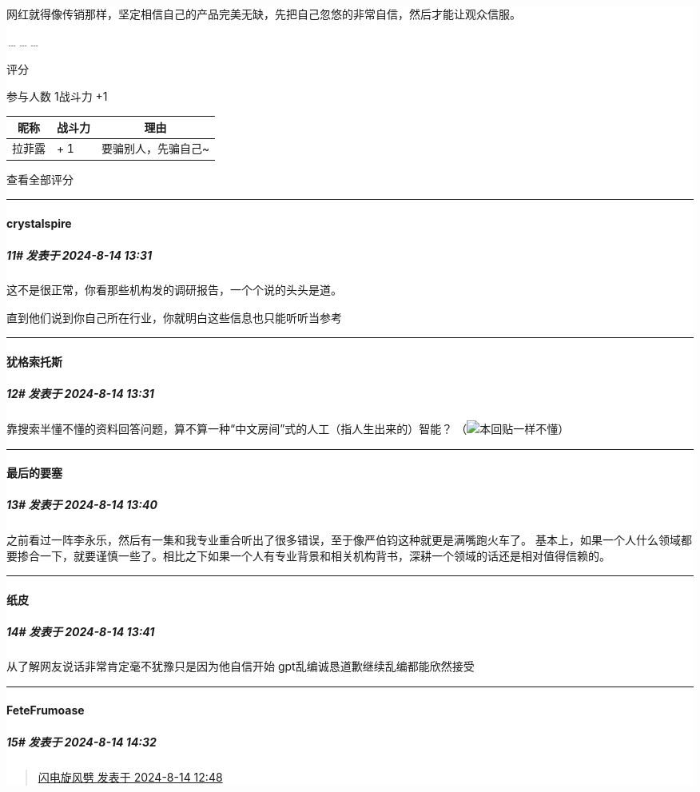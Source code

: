 网红就得像传销那样，坚定相信自己的产品完美无缺，先把自己忽悠的非常自信，然后才能让观众信服。

﹍﹍﹍

评分

 参与人数 1战斗力 +1

|昵称|战斗力|理由|
|----|---|---|
| 拉菲露| + 1|要骗别人，先骗自己~|

查看全部评分

*****

####  crystalspire  
##### 11#       发表于 2024-8-14 13:31

这不是很正常，你看那些机构发的调研报告，一个个说的头头是道。

直到他们说到你自己所在行业，你就明白这些信息也只能听听当参考

*****

####  犹格索托斯  
##### 12#       发表于 2024-8-14 13:31

靠搜索半懂不懂的资料回答问题，算不算一种“中文房间”式的人工（指人生出来的）智能？
（<img src="https://static.saraba1st.com/image/smiley/face2017/037.png" referrerpolicy="no-referrer">本回贴一样不懂）

*****

####  最后的要塞  
##### 13#       发表于 2024-8-14 13:40

之前看过一阵李永乐，然后有一集和我专业重合听出了很多错误，至于像严伯钧这种就更是满嘴跑火车了。
基本上，如果一个人什么领域都要掺合一下，就要谨慎一些了。相比之下如果一个人有专业背景和相关机构背书，深耕一个领域的话还是相对值得信赖的。

*****

####  纸皮  
##### 14#       发表于 2024-8-14 13:41

从了解网友说话非常肯定毫不犹豫只是因为他自信开始
gpt乱编诚恳道歉继续乱编都能欣然接受

*****

####  FeteFrumoase  
##### 15#       发表于 2024-8-14 14:32

<blockquote><a href="httphttps://bbs.saraba1st.com/2b/forum.php?mod=redirect&amp;goto=findpost&amp;pid=65890844&amp;ptid=2195074" target="_blank">闪电旋风劈 发表于 2024-8-14 12:48</a>
